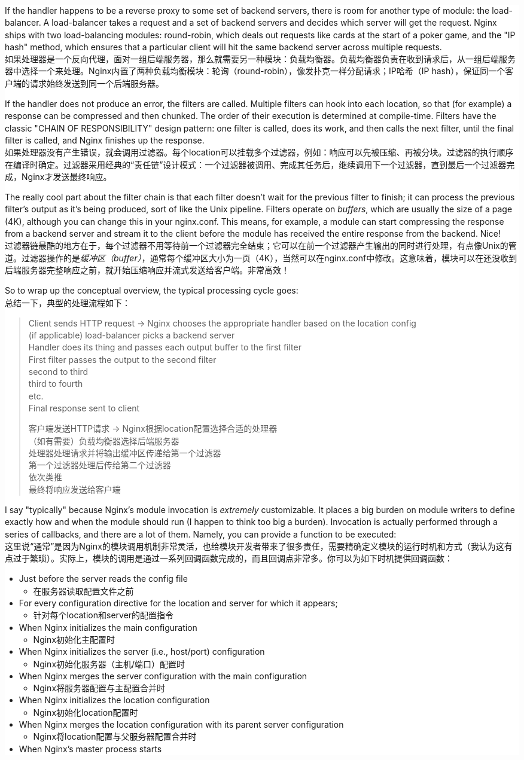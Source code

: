 If the handler happens to be a reverse proxy to some set of backend servers, there is room for another type of module: the load-balancer. A load-balancer takes a request and a set of backend servers and decides which server will get the request. Nginx ships with two load-balancing modules: round-robin, which deals out requests like cards at the start of a poker game, and the "IP hash" method, which ensures that a particular client will hit the same backend server across multiple requests.  
如果处理器是一个反向代理，面对一组后端服务器，那么就需要另一种模块：负载均衡器。负载均衡器负责在收到请求后，从一组后端服务器中选择一个来处理。Nginx内置了两种负载均衡模块：轮询（round-robin），像发扑克一样分配请求；IP哈希（IP hash），保证同一个客户端的请求始终发送到同一个后端服务器。

If the handler does not produce an error, the filters are called. Multiple filters can hook into each location, so that (for example) a response can be compressed and then chunked. The order of their execution is determined at compile-time. Filters have the classic "CHAIN OF RESPONSIBILITY" design pattern: one filter is called, does its work, and then calls the next filter, until the final filter is called, and Nginx finishes up the response.  
如果处理器没有产生错误，就会调用过滤器。每个location可以挂载多个过滤器，例如：响应可以先被压缩、再被分块。过滤器的执行顺序在编译时确定。过滤器采用经典的“责任链”设计模式：一个过滤器被调用、完成其任务后，继续调用下一个过滤器，直到最后一个过滤器完成，Nginx才发送最终响应。

The really cool part about the filter chain is that each filter doesn’t wait for the previous filter to finish; it can process the previous filter’s output as it’s being produced, sort of like the Unix pipeline. Filters operate on *buffers*, which are usually the size of a page (4K), although you can change this in your nginx.conf. This means, for example, a module can start compressing the response from a backend server and stream it to the client before the module has received the entire response from the backend. Nice!  
过滤器链最酷的地方在于，每个过滤器不用等待前一个过滤器完全结束；它可以在前一个过滤器产生输出的同时进行处理，有点像Unix的管道。过滤器操作的是*缓冲区（buffer）*，通常每个缓冲区大小为一页（4K），当然可以在nginx.conf中修改。这意味着，模块可以在还没收到后端服务器完整响应之前，就开始压缩响应并流式发送给客户端。非常高效！

So to wrap up the conceptual overview, the typical processing cycle goes:  
总结一下，典型的处理流程如下：

> Client sends HTTP request → Nginx chooses the appropriate handler based on the location config  
> (if applicable) load-balancer picks a backend server  
> Handler does its thing and passes each output buffer to the first filter  
> First filter passes the output to the second filter  
> second to third  
> third to fourth  
> etc.  
> Final response sent to client  
>  
> 客户端发送HTTP请求 → Nginx根据location配置选择合适的处理器  
> （如有需要）负载均衡器选择后端服务器  
> 处理器处理请求并将输出缓冲区传递给第一个过滤器  
> 第一个过滤器处理后传给第二个过滤器  
> 依次类推  
> 最终将响应发送给客户端

I say "typically" because Nginx’s module invocation is *extremely* customizable. It places a big burden on module writers to define exactly how and when the module should run (I happen to think too big a burden). Invocation is actually performed through a series of callbacks, and there are a lot of them. Namely, you can provide a function to be executed:  
这里说“通常”是因为Nginx的模块调用机制非常灵活，也给模块开发者带来了很多责任，需要精确定义模块的运行时机和方式（我认为这有点过于繁琐）。实际上，模块的调用是通过一系列回调函数完成的，而且回调点非常多。你可以为如下时机提供回调函数：

- Just before the server reads the config file  
  - 在服务器读取配置文件之前
- For every configuration directive for the location and server for which it appears;  
  - 针对每个location和server的配置指令
- When Nginx initializes the main configuration  
  - Nginx初始化主配置时
- When Nginx initializes the server (i.e., host/port) configuration  
  - Nginx初始化服务器（主机/端口）配置时
- When Nginx merges the server configuration with the main configuration  
  - Nginx将服务器配置与主配置合并时
- When Nginx initializes the location configuration  
  - Nginx初始化location配置时
- When Nginx merges the location configuration with its parent server configuration  
  - Nginx将location配置与父服务器配置合并时
- When Nginx’s master process starts  